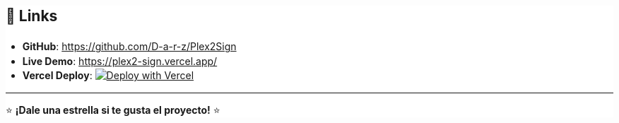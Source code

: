 
## 🔗 Links

- **GitHub**: https://github.com/D-a-r-z/Plex2Sign
- **Live Demo**: https://plex2-sign.vercel.app/
- **Vercel Deploy**: [![Deploy with Vercel](https://vercel.com/button)](https://vercel.com/new/clone?repository-url=https://github.com/D-a-r-z/Plex2Sign)

---

⭐ **¡Dale una estrella si te gusta el proyecto!** ⭐